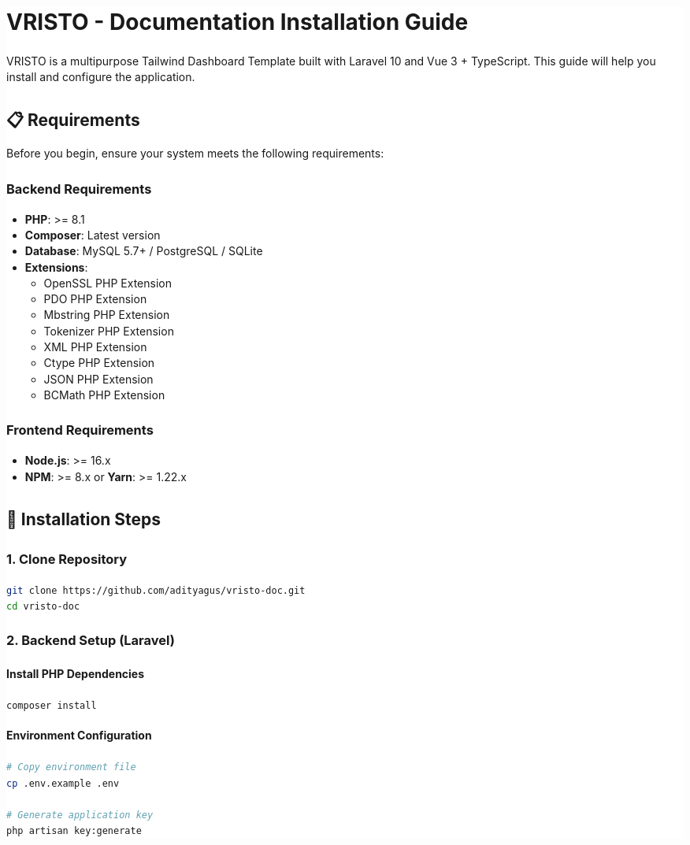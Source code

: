 # VRISTO - Documentation Installation Guide

VRISTO is a multipurpose Tailwind Dashboard Template built with Laravel 10 and Vue 3 + TypeScript. This guide will help you install and configure the application.

## 📋 Requirements

Before you begin, ensure your system meets the following requirements:

### Backend Requirements
- **PHP**: >= 8.1
- **Composer**: Latest version
- **Database**: MySQL 5.7+ / PostgreSQL / SQLite
- **Extensions**: 
  - OpenSSL PHP Extension
  - PDO PHP Extension
  - Mbstring PHP Extension
  - Tokenizer PHP Extension
  - XML PHP Extension
  - Ctype PHP Extension
  - JSON PHP Extension
  - BCMath PHP Extension

### Frontend Requirements
- **Node.js**: >= 16.x
- **NPM**: >= 8.x or **Yarn**: >= 1.22.x

## 🚀 Installation Steps

### 1. Clone Repository

```bash
git clone https://github.com/adityagus/vristo-doc.git
cd vristo-doc
```

### 2. Backend Setup (Laravel)

#### Install PHP Dependencies

```bash
composer install
```

#### Environment Configuration

```bash
# Copy environment file
cp .env.example .env

# Generate application key
php artisan key:generate
```
